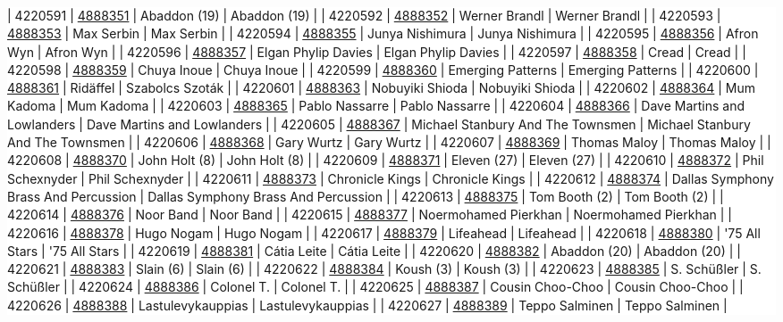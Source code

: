| 4220591 | [4888351](https://www.discogs.com/artist/4888351) | Abaddon (19) | Abaddon (19) |
| 4220592 | [4888352](https://www.discogs.com/artist/4888352) | Werner Brandl | Werner Brandl |
| 4220593 | [4888353](https://www.discogs.com/artist/4888353) | Max Serbin | Max Serbin |
| 4220594 | [4888355](https://www.discogs.com/artist/4888355) | Junya Nishimura | Junya Nishimura |
| 4220595 | [4888356](https://www.discogs.com/artist/4888356) | Afron Wyn | Afron Wyn |
| 4220596 | [4888357](https://www.discogs.com/artist/4888357) | Elgan Phylip Davies | Elgan Phylip Davies |
| 4220597 | [4888358](https://www.discogs.com/artist/4888358) | Cread | Cread |
| 4220598 | [4888359](https://www.discogs.com/artist/4888359) | Chuya Inoue | Chuya Inoue |
| 4220599 | [4888360](https://www.discogs.com/artist/4888360) | Emerging Patterns | Emerging Patterns |
| 4220600 | [4888361](https://www.discogs.com/artist/4888361) | Ridäffel | Szabolcs Szoták |
| 4220601 | [4888363](https://www.discogs.com/artist/4888363) | Nobuyiki Shioda | Nobuyiki Shioda |
| 4220602 | [4888364](https://www.discogs.com/artist/4888364) | Mum Kadoma | Mum Kadoma |
| 4220603 | [4888365](https://www.discogs.com/artist/4888365) | Pablo Nassarre | Pablo Nassarre |
| 4220604 | [4888366](https://www.discogs.com/artist/4888366) | Dave Martins and Lowlanders | Dave Martins and Lowlanders |
| 4220605 | [4888367](https://www.discogs.com/artist/4888367) | Michael Stanbury And The Townsmen | Michael Stanbury And The Townsmen |
| 4220606 | [4888368](https://www.discogs.com/artist/4888368) | Gary Wurtz | Gary Wurtz |
| 4220607 | [4888369](https://www.discogs.com/artist/4888369) | Thomas Maloy | Thomas Maloy |
| 4220608 | [4888370](https://www.discogs.com/artist/4888370) | John Holt (8) | John Holt (8) |
| 4220609 | [4888371](https://www.discogs.com/artist/4888371) | Eleven (27) | Eleven (27) |
| 4220610 | [4888372](https://www.discogs.com/artist/4888372) | Phil Schexnyder | Phil Schexnyder |
| 4220611 | [4888373](https://www.discogs.com/artist/4888373) | Chronicle Kings | Chronicle Kings |
| 4220612 | [4888374](https://www.discogs.com/artist/4888374) | Dallas Symphony Brass And Percussion | Dallas Symphony Brass And Percussion |
| 4220613 | [4888375](https://www.discogs.com/artist/4888375) | Tom Booth (2) | Tom Booth (2) |
| 4220614 | [4888376](https://www.discogs.com/artist/4888376) | Noor Band | Noor Band |
| 4220615 | [4888377](https://www.discogs.com/artist/4888377) | Noermohamed Pierkhan | Noermohamed Pierkhan |
| 4220616 | [4888378](https://www.discogs.com/artist/4888378) | Hugo Nogam | Hugo Nogam |
| 4220617 | [4888379](https://www.discogs.com/artist/4888379) | Lifeahead | Lifeahead |
| 4220618 | [4888380](https://www.discogs.com/artist/4888380) | '75 All Stars | '75 All Stars |
| 4220619 | [4888381](https://www.discogs.com/artist/4888381) | Cátia Leite | Cátia Leite |
| 4220620 | [4888382](https://www.discogs.com/artist/4888382) | Abaddon (20) | Abaddon (20) |
| 4220621 | [4888383](https://www.discogs.com/artist/4888383) | Slain (6) | Slain (6) |
| 4220622 | [4888384](https://www.discogs.com/artist/4888384) | Koush (3) | Koush (3) |
| 4220623 | [4888385](https://www.discogs.com/artist/4888385) | S. Schüßler | S. Schüßler |
| 4220624 | [4888386](https://www.discogs.com/artist/4888386) | Colonel T. | Colonel T. |
| 4220625 | [4888387](https://www.discogs.com/artist/4888387) | Cousin Choo-Choo | Cousin Choo-Choo |
| 4220626 | [4888388](https://www.discogs.com/artist/4888388) | Lastulevykauppias | Lastulevykauppias |
| 4220627 | [4888389](https://www.discogs.com/artist/4888389) | Teppo Salminen | Teppo Salminen |